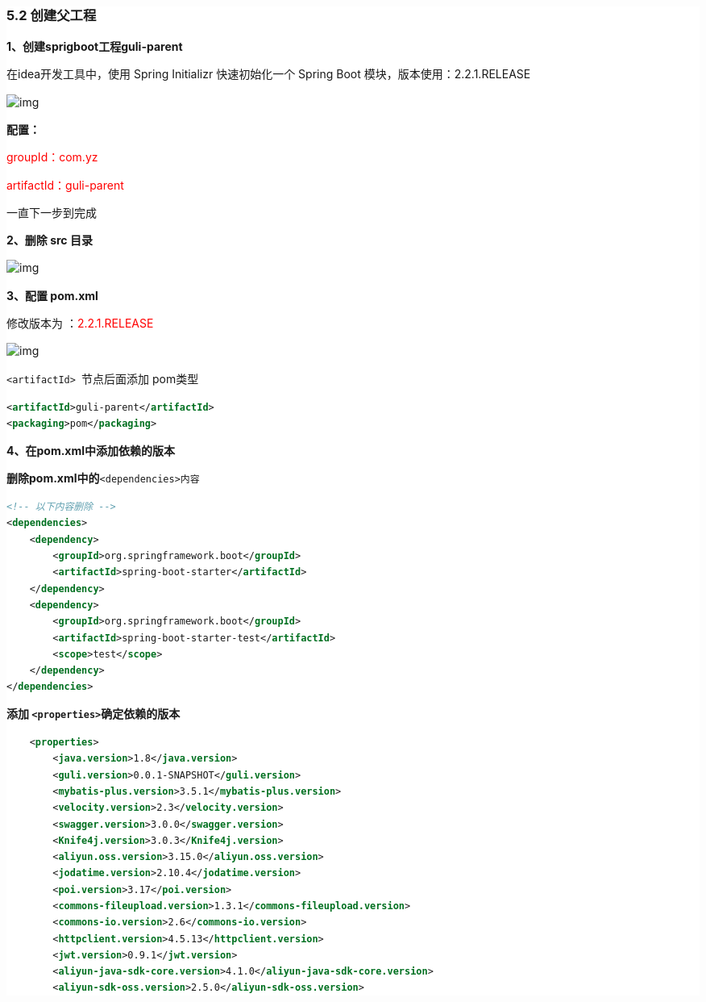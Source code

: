 ### 5.2	创建父工程

**1、创建sprigboot工程guli-parent**

在idea开发工具中，使用 Spring Initializr 快速初始化一个 Spring Boot 模块，版本使用：2.2.1.RELEASE

![img](http://yz-typora-img.oss-cn-shanghai.aliyuncs.com/img/guli-6.png)

**配置：**

<span style="color:red">groupId：com.yz</span>

<span style="color:red">artifactId：guli-parent</span>

一直下一步到完成

**2、删除 src 目录**

![img](http://yz-typora-img.oss-cn-shanghai.aliyuncs.com/img/guli-7.png)

**3、配置 pom.xml**

修改版本为 ：<span style="color:red">2.2.1.RELEASE</span>

![img](http://yz-typora-img.oss-cn-shanghai.aliyuncs.com/img/guli-8.png)

`<artifactId> `节点后面添加  pom类型

````xml
<artifactId>guli-parent</artifactId>
<packaging>pom</packaging>
````

**4、在pom.xml中添加依赖的版本**

**删除pom.xml中的**`<dependencies>内容`

````xml
<!-- 以下内容删除 -->
<dependencies>
    <dependency>
        <groupId>org.springframework.boot</groupId>
        <artifactId>spring-boot-starter</artifactId>
    </dependency>
    <dependency>
        <groupId>org.springframework.boot</groupId>
        <artifactId>spring-boot-starter-test</artifactId>
        <scope>test</scope>
    </dependency>
</dependencies>
````

**添加 `<properties>`确定依赖的版本**

````xml
	<properties>
		<java.version>1.8</java.version>
		<guli.version>0.0.1-SNAPSHOT</guli.version>
		<mybatis-plus.version>3.5.1</mybatis-plus.version>
		<velocity.version>2.3</velocity.version>
		<swagger.version>3.0.0</swagger.version>
		<Knife4j.version>3.0.3</Knife4j.version>
		<aliyun.oss.version>3.15.0</aliyun.oss.version>
		<jodatime.version>2.10.4</jodatime.version>
		<poi.version>3.17</poi.version>
		<commons-fileupload.version>1.3.1</commons-fileupload.version>
		<commons-io.version>2.6</commons-io.version>
		<httpclient.version>4.5.13</httpclient.version>
		<jwt.version>0.9.1</jwt.version>
		<aliyun-java-sdk-core.version>4.1.0</aliyun-java-sdk-core.version>
		<aliyun-sdk-oss.version>2.5.0</aliyun-sdk-oss.version>
````